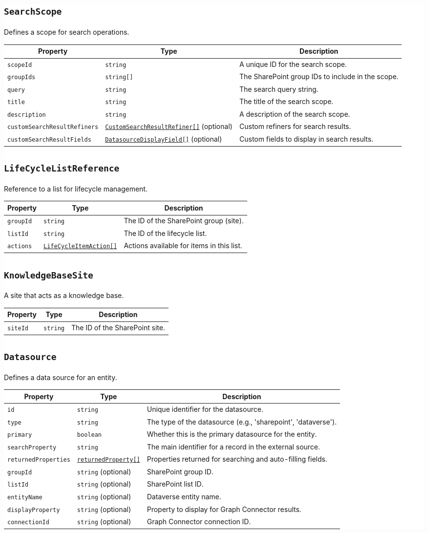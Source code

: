 <a name="searchscope"></a>
## `SearchScope`
Defines a scope for search operations.

| Property | Type | Description |
|---|---|---|
| `scopeId` | `string` | A unique ID for the search scope. |
| `groupIds` | `string[]` | The SharePoint group IDs to include in the scope. |
| `query` | `string` | The search query string. |
| `title` | `string` | The title of the search scope. |
| `description` | `string` | A description of the search scope. |
| `customSearchResultRefiners` | [`CustomSearchResultRefiner[]`](#customsearchresultrefiner) (optional) | Custom refiners for search results. |
| `customSearchResultFields` | [`DatasourceDisplayField[]`](#datasourcedisplayfield) (optional) | Custom fields to display in search results. |

<a name="lifecyclelistreference"></a>
## `LifeCycleListReference`
Reference to a list for lifecycle management.

| Property | Type | Description |
|---|---|---|
| `groupId` | `string` | The ID of the SharePoint group (site). |
| `listId` | `string` | The ID of the lifecycle list. |
| `actions` | [`LifeCycleItemAction[]`](#lifecycleitemaction) | Actions available for items in this list. |

<a name="knowledgebasesite"></a>
## `KnowledgeBaseSite`
A site that acts as a knowledge base.

| Property | Type | Description |
|---|---|---|
| `siteId` | `string` | The ID of the SharePoint site. |

<a name="datasource"></a>
## `Datasource`
Defines a data source for an entity.

| Property | Type | Description |
|---|---|---|
| `id` | `string` | Unique identifier for the datasource. |
| `type` | `string` | The type of the datasource (e.g., 'sharepoint', 'dataverse'). |
| `primary` | `boolean` | Whether this is the primary datasource for the entity. |
| `searchProperty` | `string` | The main identifier for a record in the external source. |
| `returnedProperties` | [`returnedProperty[]`](#returnedproperty) | Properties returned for searching and auto-filling fields. |
| `groupId` | `string` (optional) | SharePoint group ID. |
| `listId` | `string` (optional) | SharePoint list ID. |
| `entityName` | `string` (optional) | Dataverse entity name. |
| `displayProperty` | `string` (optional) | Property to display for Graph Connector results. |
| `connectionId` | `string` (optional) | Graph Connector connection ID. |